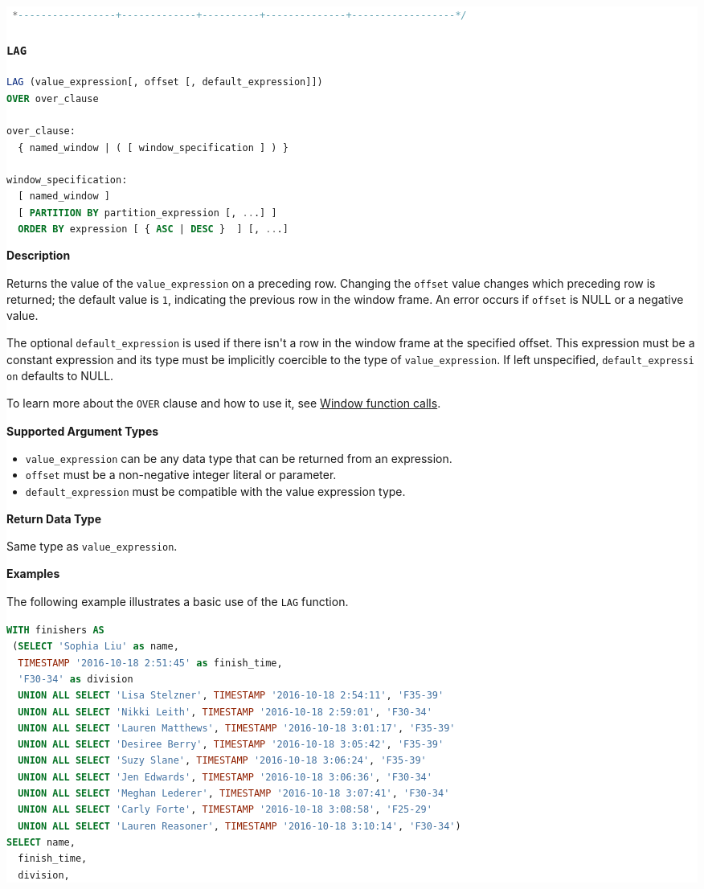 ```sql
 *-----------------+-------------+----------+--------------+------------------*/
```

### `LAG`

```sql
LAG (value_expression[, offset [, default_expression]])
OVER over_clause

over_clause:
  { named_window | ( [ window_specification ] ) }

window_specification:
  [ named_window ]
  [ PARTITION BY partition_expression [, ...] ]
  ORDER BY expression [ { ASC | DESC }  ] [, ...]

```

**Description**

Returns the value of the `value_expression` on a preceding row. Changing the
`offset` value changes which preceding row is returned; the default value is
`1`, indicating the previous row in the window frame. An error occurs if
`offset` is NULL or a negative value.

The optional `default_expression` is used if there isn't a row in the window
frame at the specified offset. This expression must be a constant expression and
its type must be implicitly coercible to the type of `value_expression`. If left
unspecified, `default_expression` defaults to NULL.

To learn more about the `OVER` clause and how to use it, see
[Window function calls][window-function-calls].



[window-function-calls]: https://github.com/google/zetasql/blob/master/docs/window-function-calls.md



**Supported Argument Types**

+ `value_expression` can be any data type that can be returned from an
  expression.
+ `offset` must be a non-negative integer literal or parameter.
+ `default_expression` must be compatible with the value expression type.

**Return Data Type**

Same type as `value_expression`.

**Examples**

The following example illustrates a basic use of the `LAG` function.

```sql
WITH finishers AS
 (SELECT 'Sophia Liu' as name,
  TIMESTAMP '2016-10-18 2:51:45' as finish_time,
  'F30-34' as division
  UNION ALL SELECT 'Lisa Stelzner', TIMESTAMP '2016-10-18 2:54:11', 'F35-39'
  UNION ALL SELECT 'Nikki Leith', TIMESTAMP '2016-10-18 2:59:01', 'F30-34'
  UNION ALL SELECT 'Lauren Matthews', TIMESTAMP '2016-10-18 3:01:17', 'F35-39'
  UNION ALL SELECT 'Desiree Berry', TIMESTAMP '2016-10-18 3:05:42', 'F35-39'
  UNION ALL SELECT 'Suzy Slane', TIMESTAMP '2016-10-18 3:06:24', 'F35-39'
  UNION ALL SELECT 'Jen Edwards', TIMESTAMP '2016-10-18 3:06:36', 'F30-34'
  UNION ALL SELECT 'Meghan Lederer', TIMESTAMP '2016-10-18 3:07:41', 'F30-34'
  UNION ALL SELECT 'Carly Forte', TIMESTAMP '2016-10-18 3:08:58', 'F25-29'
  UNION ALL SELECT 'Lauren Reasoner', TIMESTAMP '2016-10-18 3:10:14', 'F30-34')
SELECT name,
  finish_time,
  division,
```

[dp-functions]: https://github.com/google/zetasql/blob/master/docs/aggregate-dp-functions.md